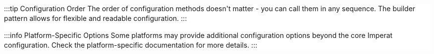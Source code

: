
:::tip Configuration Order
The order of configuration methods doesn't matter - you can call them in any sequence. The builder pattern allows for flexible and readable configuration.
:::

:::info Platform-Specific Options
Some platforms may provide additional configuration options beyond the core Imperat configuration. Check the platform-specific documentation for more details.
::: 